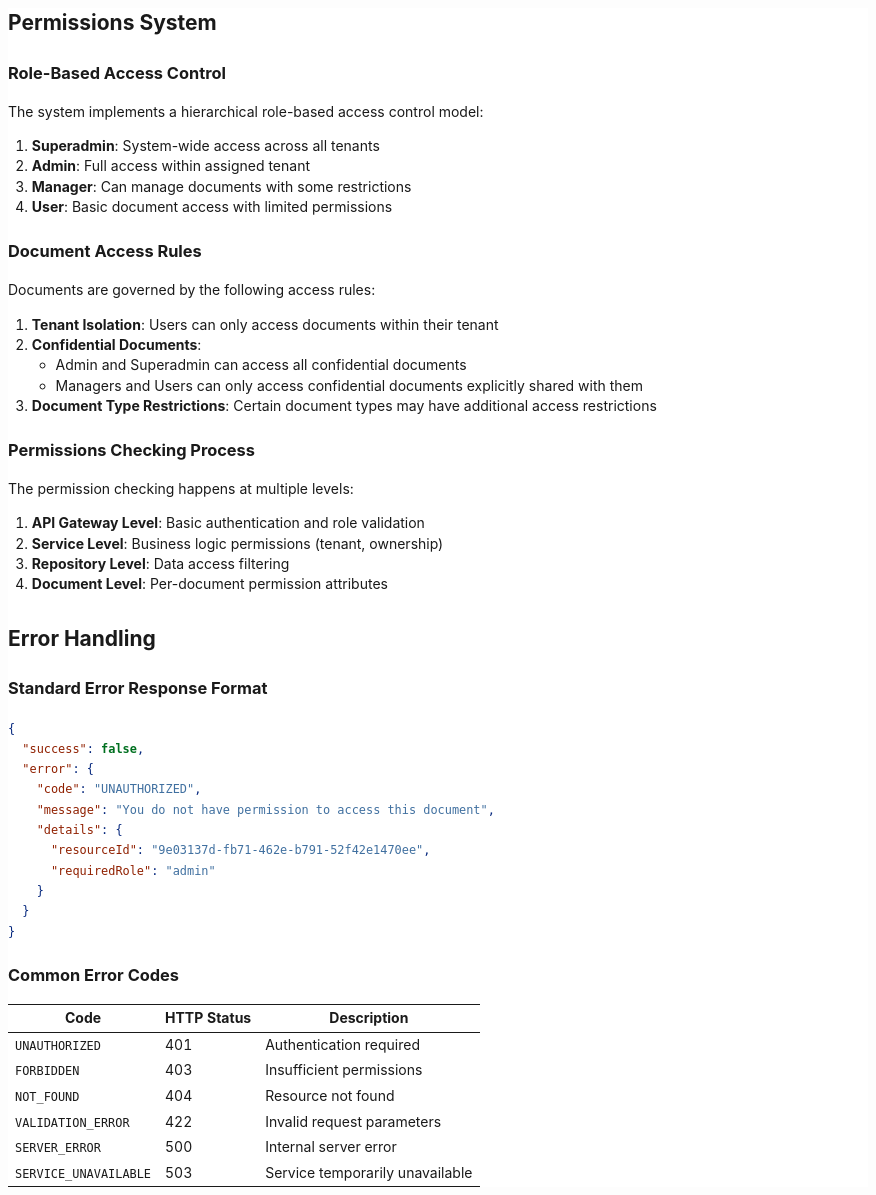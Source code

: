 ## Permissions System

### Role-Based Access Control

The system implements a hierarchical role-based access control model:

1. **Superadmin**: System-wide access across all tenants
2. **Admin**: Full access within assigned tenant
3. **Manager**: Can manage documents with some restrictions
4. **User**: Basic document access with limited permissions

### Document Access Rules

Documents are governed by the following access rules:

1. **Tenant Isolation**: Users can only access documents within their tenant
2. **Confidential Documents**: 
   - Admin and Superadmin can access all confidential documents
   - Managers and Users can only access confidential documents explicitly shared with them
3. **Document Type Restrictions**: Certain document types may have additional access restrictions

### Permissions Checking Process

The permission checking happens at multiple levels:

1. **API Gateway Level**: Basic authentication and role validation
2. **Service Level**: Business logic permissions (tenant, ownership)
3. **Repository Level**: Data access filtering
4. **Document Level**: Per-document permission attributes

## Error Handling

### Standard Error Response Format

```json
{
  "success": false,
  "error": {
    "code": "UNAUTHORIZED",
    "message": "You do not have permission to access this document",
    "details": {
      "resourceId": "9e03137d-fb71-462e-b791-52f42e1470ee",
      "requiredRole": "admin"
    }
  }
}
```

### Common Error Codes

| Code | HTTP Status | Description |
|------|------------|-------------|
| `UNAUTHORIZED` | 401 | Authentication required |
| `FORBIDDEN` | 403 | Insufficient permissions |
| `NOT_FOUND` | 404 | Resource not found |
| `VALIDATION_ERROR` | 422 | Invalid request parameters |
| `SERVER_ERROR` | 500 | Internal server error |
| `SERVICE_UNAVAILABLE` | 503 | Service temporarily unavailable |
